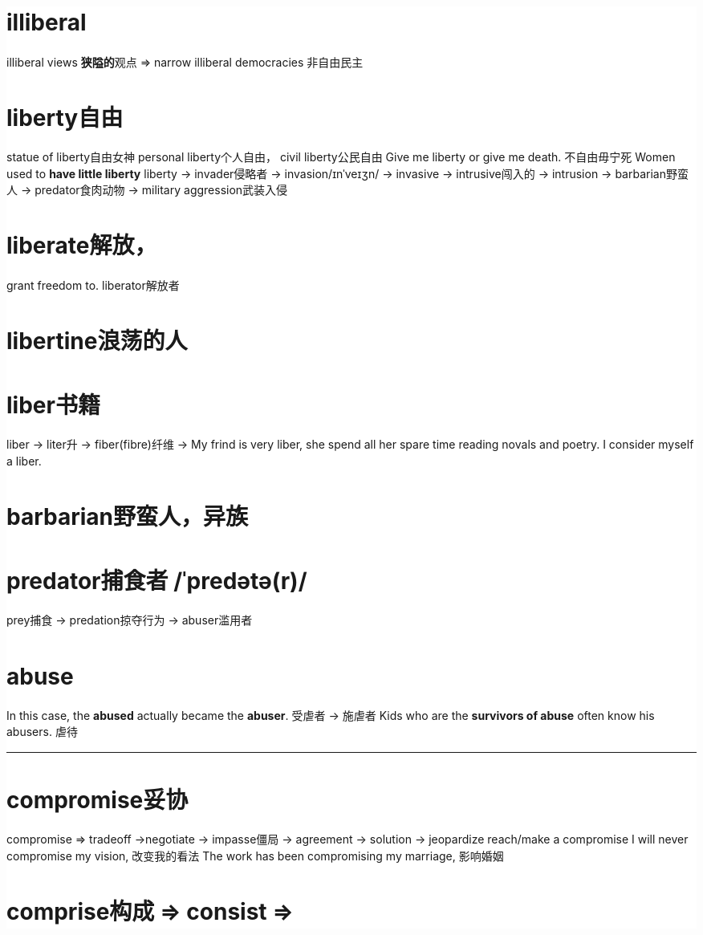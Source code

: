# illiberal
illiberal views **狭隘的**观点 => narrow
illiberal democracies 非自由民主

# liberty自由
statue of liberty自由女神
personal liberty个人自由， civil liberty公民自由
Give me liberty or give me death. 不自由毋宁死
Women used to **have little liberty**
liberty -> invader侵略者 -> invasion/ɪnˈveɪʒn/ -> invasive -> intrusive闯入的 -> intrusion -> barbarian野蛮人 -> predator食肉动物 -> military aggression武装入侵

# liberate解放，
grant freedom to.
liberator解放者

# libertine浪荡的人

# liber书籍
liber -> liter升 -> fiber(fibre)纤维 -> 
My frind is very liber, she spend all her spare time reading novals and poetry.
I consider myself a liber.

# barbarian野蛮人，异族

# predator捕食者  /ˈpredətə(r)/
prey捕食 -> predation掠夺行为 -> abuser滥用者

# abuse
In this case, the **abused** actually became the **abuser**. 受虐者 -> 施虐者
Kids who are the **survivors of abuse** often know his abusers. 虐待

---
# compromise妥协
compromise => tradeoff ->negotiate -> impasse僵局 -> agreement -> solution -> jeopardize
reach/make a compromise
I will never compromise my vision, 改变我的看法
The work has been compromising my marriage, 影响婚姻


# comprise构成 => consist => 
